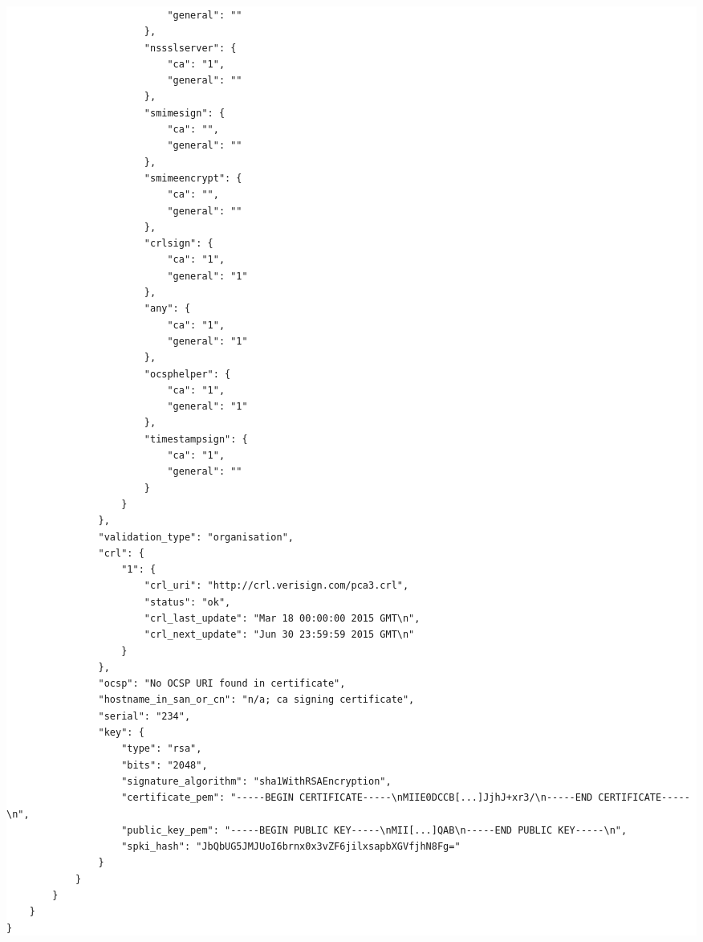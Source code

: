                                 "general": ""
                            },
                            "nssslserver": {
                                "ca": "1",
                                "general": ""
                            },
                            "smimesign": {
                                "ca": "",
                                "general": ""
                            },
                            "smimeencrypt": {
                                "ca": "",
                                "general": ""
                            },
                            "crlsign": {
                                "ca": "1",
                                "general": "1"
                            },
                            "any": {
                                "ca": "1",
                                "general": "1"
                            },
                            "ocsphelper": {
                                "ca": "1",
                                "general": "1"
                            },
                            "timestampsign": {
                                "ca": "1",
                                "general": ""
                            }
                        }
                    },
                    "validation_type": "organisation",
                    "crl": {
                        "1": {
                            "crl_uri": "http://crl.verisign.com/pca3.crl",
                            "status": "ok",
                            "crl_last_update": "Mar 18 00:00:00 2015 GMT\n",
                            "crl_next_update": "Jun 30 23:59:59 2015 GMT\n"
                        }
                    },
                    "ocsp": "No OCSP URI found in certificate",
                    "hostname_in_san_or_cn": "n/a; ca signing certificate",
                    "serial": "234",
                    "key": {
                        "type": "rsa",
                        "bits": "2048",
                        "signature_algorithm": "sha1WithRSAEncryption",
                        "certificate_pem": "-----BEGIN CERTIFICATE-----\nMIIE0DCCB[...]JjhJ+xr3/\n-----END CERTIFICATE-----\n",
                        "public_key_pem": "-----BEGIN PUBLIC KEY-----\nMII[...]QAB\n-----END PUBLIC KEY-----\n",
                        "spki_hash": "JbQbUG5JMJUoI6brnx0x3vZF6jilxsapbXGVfjhN8Fg="
                    }
                }
            }
        }
    }